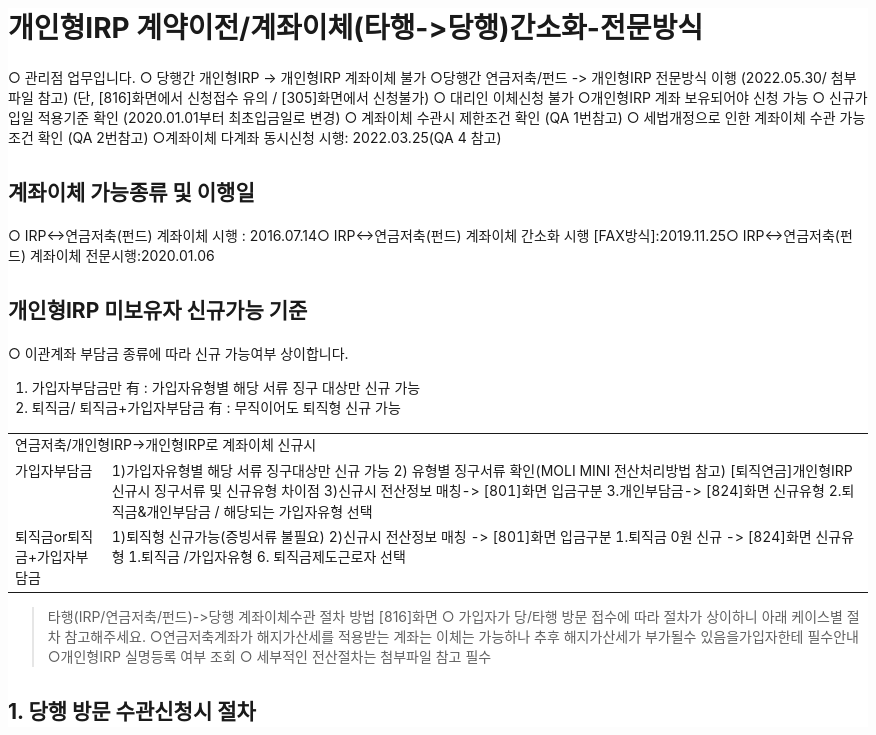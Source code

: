# 개인형IRP 계약이전/계좌이체(타행->당행)간소화-전문방식
○ 관리점 업무입니다.
○ 당행간 개인형IRP -> 개인형IRP 계좌이체 불가
○당행간 연금저축/펀드 -> 개인형IRP 전문방식 이행
(2022.05.30/ 첨부파일 참고)
(단, [816]화면에서 신청접수 유의 / [305]화면에서 신청불가)
○ 대리인 이체신청 불가
○개인형IRP 계좌 보유되어야 신청 가능
○ 신규가입일 적용기준 확인
(2020.01.01부터 최초입금일로 변경)
○ 계좌이체 수관시 제한조건 확인
(QA 1번참고)
○ 세법개정으로 인한 계좌이체 수관 가능 조건 확인
(QA 2번참고)
○계좌이체 다계좌 동시신청 시행: 2022.03.25(QA 4 참고)
## 계좌이체 가능종류 및 이행일
○ IRP<->연금저축(펀드) 계좌이체 시행 : 2016.07.14○ IRP<->연금저축(펀드) 계좌이체
간소화 시행
[FAX방식]:2019.11.25○ IRP<->연금저축(펀드) 계좌이체
전문시행:2020.01.06
## 개인형IRP 미보유자 신규가능 기준
○ 이관계좌 부담금 종류에 따라 신규 가능여부 상이합니다.
1) 가입자부담금만 有 : 가입자유형별 해당 서류 징구 대상만 신규 가능
2) 퇴직금/ 퇴직금+가입자부담금 有 : 무직이어도 퇴직형 신규 가능

<table><tbody><tr>
<td colspan="2">
연금저축/개인형IRP->개인형IRP로 계좌이체 신규시</td></tr><tr>
<td>
가입자부담금</td>
<td>1)가입자유형별 해당 서류 징구대상만 신규 가능
2) 유형별 징구서류 확인(MOLI MINI 전산처리방법 참고)
[퇴직연금]개인형IRP 신규시 징구서류 및 신규유형 차이점
3)신규시 전산정보 매칭-> [801]화면 입금구분 3.개인부담금-> [824]화면 신규유형 2.퇴직금&개인부담금 / 해당되는 가입자유형 선택</td></tr><tr>
<td>퇴직금or퇴직금+가입자부담금</td>
<td>1)퇴직형 신규가능(증빙서류 불필요)
2)신규시 전산정보 매칭
-> [801]화면 입금구분 1.퇴직금 0원 신규
-> [824]화면 신규유형 1.퇴직금 /가입자유형 6. 퇴직금제도근로자 선택</td></tr></tbody>
</table>


> 타행(IRP/연금저축/펀드)->당행 계좌이체수관 절차 방법 [816]화면
○ 가입자가 당/타행 방문 접수에 따라 절차가 상이하니 아래 케이스별 절차 참고해주세요.
○연금저축계좌가 해지가산세를 적용받는 계좌는 이체는 가능하나 추후 해지가산세가 부가될수 있음을가입자한테 필수안내
○개인형IRP 실명등록 여부 조회
○ 세부적인 전산절차는 첨부파일 참고 필수
## 1. 당행 방문 수관신청시 절차
